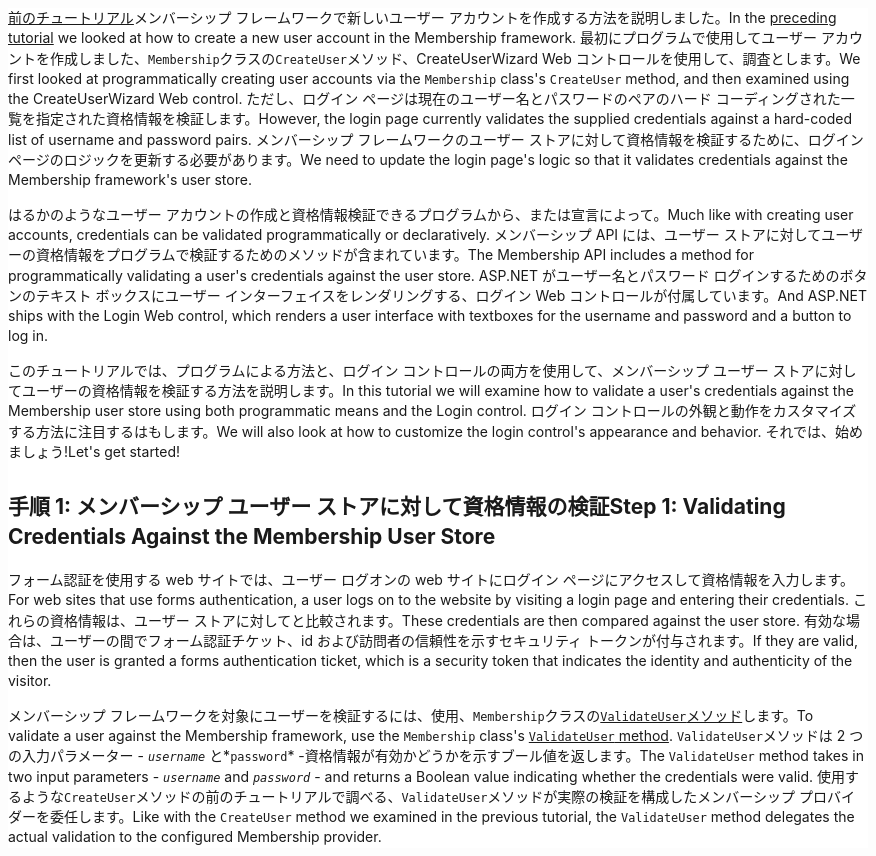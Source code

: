 <span data-ttu-id="7b571-109"><a id="Tutorial05"> </a>[前のチュートリアル](creating-user-accounts-cs.md)メンバーシップ フレームワークで新しいユーザー アカウントを作成する方法を説明しました。</span><span class="sxs-lookup"><span data-stu-id="7b571-109">In the <a id="Tutorial05"></a>[preceding tutorial](creating-user-accounts-cs.md) we looked at how to create a new user account in the Membership framework.</span></span> <span data-ttu-id="7b571-110">最初にプログラムで使用してユーザー アカウントを作成しました、`Membership`クラスの`CreateUser`メソッド、CreateUserWizard Web コントロールを使用して、調査とします。</span><span class="sxs-lookup"><span data-stu-id="7b571-110">We first looked at programmatically creating user accounts via the `Membership` class's `CreateUser` method, and then examined using the CreateUserWizard Web control.</span></span> <span data-ttu-id="7b571-111">ただし、ログイン ページは現在のユーザー名とパスワードのペアのハード コーディングされた一覧を指定された資格情報を検証します。</span><span class="sxs-lookup"><span data-stu-id="7b571-111">However, the login page currently validates the supplied credentials against a hard-coded list of username and password pairs.</span></span> <span data-ttu-id="7b571-112">メンバーシップ フレームワークのユーザー ストアに対して資格情報を検証するために、ログイン ページのロジックを更新する必要があります。</span><span class="sxs-lookup"><span data-stu-id="7b571-112">We need to update the login page's logic so that it validates credentials against the Membership framework's user store.</span></span>

<span data-ttu-id="7b571-113">はるかのようなユーザー アカウントの作成と資格情報検証できるプログラムから、または宣言によって。</span><span class="sxs-lookup"><span data-stu-id="7b571-113">Much like with creating user accounts, credentials can be validated programmatically or declaratively.</span></span> <span data-ttu-id="7b571-114">メンバーシップ API には、ユーザー ストアに対してユーザーの資格情報をプログラムで検証するためのメソッドが含まれています。</span><span class="sxs-lookup"><span data-stu-id="7b571-114">The Membership API includes a method for programmatically validating a user's credentials against the user store.</span></span> <span data-ttu-id="7b571-115">ASP.NET がユーザー名とパスワード ログインするためのボタンのテキスト ボックスにユーザー インターフェイスをレンダリングする、ログイン Web コントロールが付属しています。</span><span class="sxs-lookup"><span data-stu-id="7b571-115">And ASP.NET ships with the Login Web control, which renders a user interface with textboxes for the username and password and a button to log in.</span></span>

<span data-ttu-id="7b571-116">このチュートリアルでは、プログラムによる方法と、ログイン コントロールの両方を使用して、メンバーシップ ユーザー ストアに対してユーザーの資格情報を検証する方法を説明します。</span><span class="sxs-lookup"><span data-stu-id="7b571-116">In this tutorial we will examine how to validate a user's credentials against the Membership user store using both programmatic means and the Login control.</span></span> <span data-ttu-id="7b571-117">ログイン コントロールの外観と動作をカスタマイズする方法に注目するはもします。</span><span class="sxs-lookup"><span data-stu-id="7b571-117">We will also look at how to customize the login control's appearance and behavior.</span></span> <span data-ttu-id="7b571-118">それでは、始めましょう!</span><span class="sxs-lookup"><span data-stu-id="7b571-118">Let's get started!</span></span>

## <a name="step-1-validating-credentials-against-the-membership-user-store"></a><span data-ttu-id="7b571-119">手順 1: メンバーシップ ユーザー ストアに対して資格情報の検証</span><span class="sxs-lookup"><span data-stu-id="7b571-119">Step 1: Validating Credentials Against the Membership User Store</span></span>

<span data-ttu-id="7b571-120">フォーム認証を使用する web サイトでは、ユーザー ログオンの web サイトにログイン ページにアクセスして資格情報を入力します。</span><span class="sxs-lookup"><span data-stu-id="7b571-120">For web sites that use forms authentication, a user logs on to the website by visiting a login page and entering their credentials.</span></span> <span data-ttu-id="7b571-121">これらの資格情報は、ユーザー ストアに対してと比較されます。</span><span class="sxs-lookup"><span data-stu-id="7b571-121">These credentials are then compared against the user store.</span></span> <span data-ttu-id="7b571-122">有効な場合は、ユーザーの間でフォーム認証チケット、id および訪問者の信頼性を示すセキュリティ トークンが付与されます。</span><span class="sxs-lookup"><span data-stu-id="7b571-122">If they are valid, then the user is granted a forms authentication ticket, which is a security token that indicates the identity and authenticity of the visitor.</span></span>

<span data-ttu-id="7b571-123">メンバーシップ フレームワークを対象にユーザーを検証するには、使用、`Membership`クラスの[`ValidateUser`メソッド](https://msdn.microsoft.com/library/system.web.security.membership.validateuser.aspx)します。</span><span class="sxs-lookup"><span data-stu-id="7b571-123">To validate a user against the Membership framework, use the `Membership` class's [`ValidateUser` method](https://msdn.microsoft.com/library/system.web.security.membership.validateuser.aspx).</span></span> <span data-ttu-id="7b571-124">`ValidateUser`メソッドは 2 つの入力パラメーター - *`username`* と*`password`* -資格情報が有効かどうかを示すブール値を返します。</span><span class="sxs-lookup"><span data-stu-id="7b571-124">The `ValidateUser` method takes in two input parameters - *`username`* and *`password`* - and returns a Boolean value indicating whether the credentials were valid.</span></span> <span data-ttu-id="7b571-125">使用するような`CreateUser`メソッドの前のチュートリアルで調べる、`ValidateUser`メソッドが実際の検証を構成したメンバーシップ プロバイダーを委任します。</span><span class="sxs-lookup"><span data-stu-id="7b571-125">Like with the `CreateUser` method we examined in the previous tutorial, the `ValidateUser` method delegates the actual validation to the configured Membership provider.</span></span>
